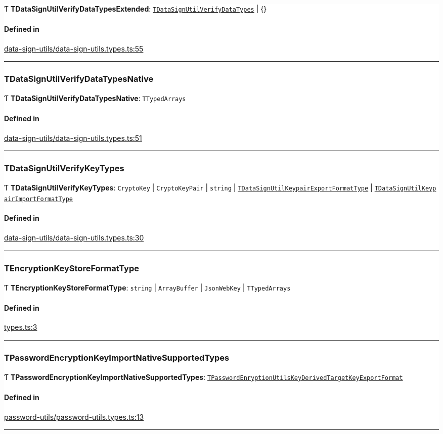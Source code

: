 Ƭ **TDataSignUtilVerifyDataTypesExtended**: [`TDataSignUtilVerifyDataTypes`](modules.md#tdatasignutilverifydatatypes) \| {}

#### Defined in

[data-sign-utils/data-sign-utils.types.ts:55](https://github.com/pashoo2/crypto-utilities/blob/ebd3673/src/data-sign-utils/data-sign-utils.types.ts#L55)

___

### TDataSignUtilVerifyDataTypesNative

Ƭ **TDataSignUtilVerifyDataTypesNative**: `TTypedArrays`

#### Defined in

[data-sign-utils/data-sign-utils.types.ts:51](https://github.com/pashoo2/crypto-utilities/blob/ebd3673/src/data-sign-utils/data-sign-utils.types.ts#L51)

___

### TDataSignUtilVerifyKeyTypes

Ƭ **TDataSignUtilVerifyKeyTypes**: `CryptoKey` \| `CryptoKeyPair` \| `string` \| [`TDataSignUtilKeypairExportFormatType`](modules.md#tdatasignutilkeypairexportformattype) \| [`TDataSignUtilKeypairImportFormatType`](modules.md#tdatasignutilkeypairimportformattype)

#### Defined in

[data-sign-utils/data-sign-utils.types.ts:30](https://github.com/pashoo2/crypto-utilities/blob/ebd3673/src/data-sign-utils/data-sign-utils.types.ts#L30)

___

### TEncryptionKeyStoreFormatType

Ƭ **TEncryptionKeyStoreFormatType**: `string` \| `ArrayBuffer` \| `JsonWebKey` \| `TTypedArrays`

#### Defined in

[types.ts:3](https://github.com/pashoo2/crypto-utilities/blob/ebd3673/src/types.ts#L3)

___

### TPasswordEncryptionKeyImportNativeSupportedTypes

Ƭ **TPasswordEncryptionKeyImportNativeSupportedTypes**: [`TPasswordEnryptionUtilsKeyDerivedTargetKeyExportFormat`](modules.md#tpasswordenryptionutilskeyderivedtargetkeyexportformat)

#### Defined in

[password-utils/password-utils.types.ts:13](https://github.com/pashoo2/crypto-utilities/blob/ebd3673/src/password-utils/password-utils.types.ts#L13)

___
